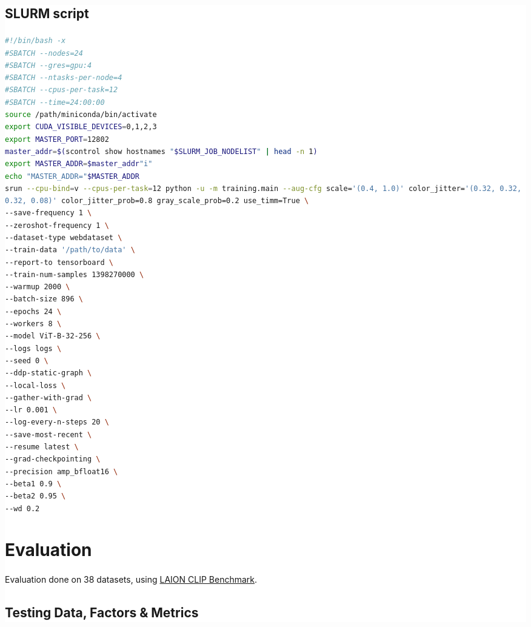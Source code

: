 ## SLURM script

```bash
#!/bin/bash -x
#SBATCH --nodes=24
#SBATCH --gres=gpu:4
#SBATCH --ntasks-per-node=4
#SBATCH --cpus-per-task=12
#SBATCH --time=24:00:00
source /path/miniconda/bin/activate
export CUDA_VISIBLE_DEVICES=0,1,2,3
export MASTER_PORT=12802
master_addr=$(scontrol show hostnames "$SLURM_JOB_NODELIST" | head -n 1)
export MASTER_ADDR=$master_addr"i"
echo "MASTER_ADDR="$MASTER_ADDR
srun --cpu-bind=v --cpus-per-task=12 python -u -m training.main --aug-cfg scale='(0.4, 1.0)' color_jitter='(0.32, 0.32, 0.32, 0.08)' color_jitter_prob=0.8 gray_scale_prob=0.2 use_timm=True \
--save-frequency 1 \
--zeroshot-frequency 1 \
--dataset-type webdataset \
--train-data '/path/to/data' \
--report-to tensorboard \
--train-num-samples 1398270000 \
--warmup 2000 \
--batch-size 896 \
--epochs 24 \
--workers 8 \
--model ViT-B-32-256 \
--logs logs \
--seed 0 \
--ddp-static-graph \
--local-loss \
--gather-with-grad \
--lr 0.001 \
--log-every-n-steps 20 \
--save-most-recent \
--resume latest \
--grad-checkpointing \
--precision amp_bfloat16 \
--beta1 0.9 \
--beta2 0.95 \
--wd 0.2
```

# Evaluation

Evaluation done on 38 datasets, using [LAION CLIP Benchmark](https://github.com/LAION-AI/CLIP_benchmark).

## Testing Data, Factors & Metrics
